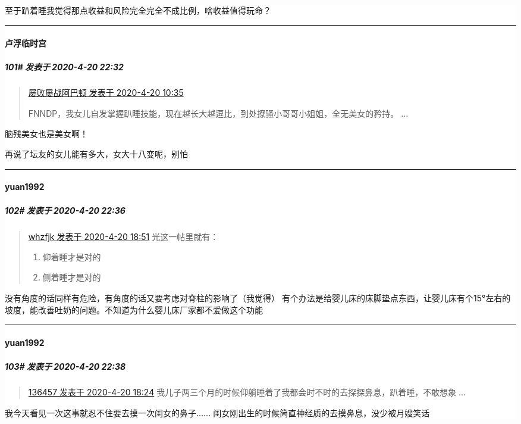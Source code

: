 
至于趴着睡我觉得那点收益和风险完全完全不成比例，啥收益值得玩命？







-----

####  卢浮临时宫  
##### 101#       发表于 2020-4-20 22:32



<blockquote><a href="httphttps://bbs.saraba1st.com/2b/forum.php?mod=redirect&amp;goto=findpost&amp;pid=47140895&amp;ptid=1925108" target="_blank">屡败屡战阿巴顿 发表于 2020-4-20 10:35</a>

FNNDP，我女儿自发掌握趴睡技能，现在越长大越逗比，到处撩骚小哥哥小姐姐，全无美女的矜持。 ...</blockquote>
脑残美女也是美女啊！


再说了坛友的女儿能有多大，女大十八变呢，别怕







-----

####  yuan1992  
##### 102#       发表于 2020-4-20 22:36



<blockquote><a href="httphttps://bbs.saraba1st.com/2b/forum.php?mod=redirect&amp;goto=findpost&amp;pid=47146488&amp;ptid=1925108" target="_blank">whzfjk 发表于 2020-4-20 18:51</a>
光这一帖里就有：

1. 仰着睡才是对的

2. 侧着睡才是对的</blockquote>
没有角度的话同样有危险，有角度的话又要考虑对脊柱的影响了（我觉得）
有个办法是给婴儿床的床脚垫点东西，让婴儿床有个15°左右的坡度，能改善吐奶的问题。不知道为什么婴儿床厂家都不爱做这个功能







-----

####  yuan1992  
##### 103#       发表于 2020-4-20 22:38



<blockquote><a href="httphttps://bbs.saraba1st.com/2b/forum.php?mod=redirect&amp;goto=findpost&amp;pid=47146236&amp;ptid=1925108" target="_blank">136457 发表于 2020-4-20 18:24</a>
我儿子两三个月的时候仰躺睡着了我都会时不时的去探探鼻息，趴着睡，不敢想象 ...</blockquote>
我今天看见一次这事就忍不住要去摸一次闺女的鼻子……
闺女刚出生的时候简直神经质的去摸鼻息，没少被月嫂笑话
